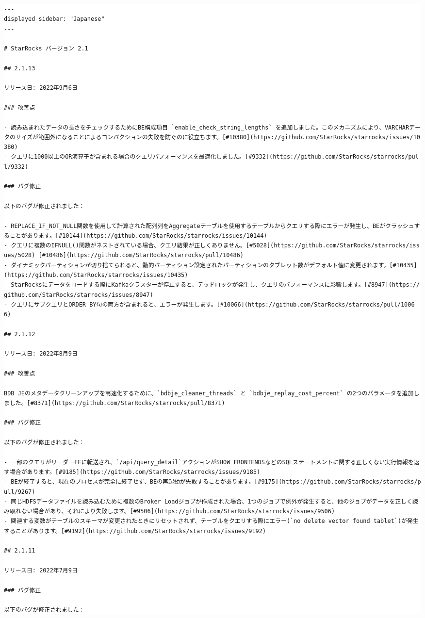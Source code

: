 ```
---
displayed_sidebar: "Japanese"
---

# StarRocks バージョン 2.1

## 2.1.13

リリース日: 2022年9月6日

### 改善点

- 読み込まれたデータの長さをチェックするためにBE構成項目 `enable_check_string_lengths` を追加しました。このメカニズムにより、VARCHARデータのサイズが範囲外になることによるコンパクションの失敗を防ぐのに役立ちます。[#10380](https://github.com/StarRocks/starrocks/issues/10380)
- クエリに1000以上のOR演算子が含まれる場合のクエリパフォーマンスを最適化しました。[#9332](https://github.com/StarRocks/starrocks/pull/9332)

### バグ修正

以下のバグが修正されました：

- REPLACE_IF_NOT_NULL関数を使用して計算された配列列をAggregateテーブルを使用するテーブルからクエリする際にエラーが発生し、BEがクラッシュすることがあります。[#10144](https://github.com/StarRocks/starrocks/issues/10144)
- クエリに複数のIFNULL()関数がネストされている場合、クエリ結果が正しくありません。[#5028](https://github.com/StarRocks/starrocks/issues/5028) [#10486](https://github.com/StarRocks/starrocks/pull/10486)
- ダイナミックパーティションが切り捨てられると、動的パーティション設定されたパーティションのタブレット数がデフォルト値に変更されます。[#10435](https://github.com/StarRocks/starrocks/issues/10435)
- StarRocksにデータをロードする際にKafkaクラスターが停止すると、デッドロックが発生し、クエリのパフォーマンスに影響します。[#8947](https://github.com/StarRocks/starrocks/issues/8947)
- クエリにサブクエリとORDER BY句の両方が含まれると、エラーが発生します。[#10066](https://github.com/StarRocks/starrocks/pull/10066)

## 2.1.12

リリース日: 2022年8月9日

### 改善点

BDB JEのメタデータクリーンアップを高速化するために、`bdbje_cleaner_threads` と `bdbje_replay_cost_percent` の2つのパラメータを追加しました。[#8371](https://github.com/StarRocks/starrocks/pull/8371)

### バグ修正

以下のバグが修正されました：

- 一部のクエリがリーダーFEに転送され、`/api/query_detail`アクションがSHOW FRONTENDSなどのSQLステートメントに関する正しくない実行情報を返す場合があります。[#9185](https://github.com/StarRocks/starrocks/issues/9185)
- BEが終了すると、現在のプロセスが完全に終了せず、BEの再起動が失敗することがあります。[#9175](https://github.com/StarRocks/starrocks/pull/9267)
- 同じHDFSデータファイルを読み込むために複数のBroker Loadジョブが作成された場合、1つのジョブで例外が発生すると、他のジョブがデータを正しく読み取れない場合があり、それにより失敗します。[#9506](https://github.com/StarRocks/starrocks/issues/9506)
- 関連する変数がテーブルのスキーマが変更されたときにリセットされず、テーブルをクエリする際にエラー(`no delete vector found tablet`)が発生することがあります。[#9192](https://github.com/StarRocks/starrocks/issues/9192)

## 2.1.11

リリース日: 2022年7月9日

### バグ修正

以下のバグが修正されました：

```